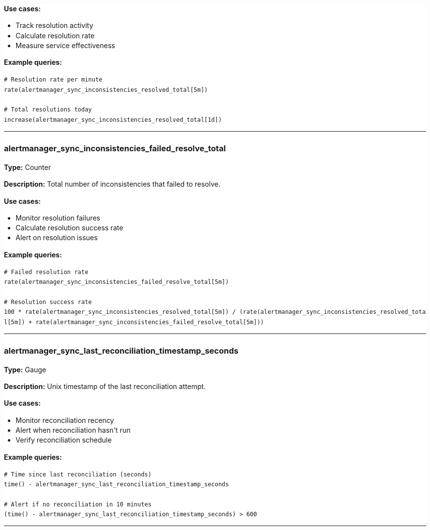 **Use cases:**
- Track resolution activity
- Calculate resolution rate
- Measure service effectiveness

**Example queries:**
```promql
# Resolution rate per minute
rate(alertmanager_sync_inconsistencies_resolved_total[5m])

# Total resolutions today
increase(alertmanager_sync_inconsistencies_resolved_total[1d])
```

---

### alertmanager_sync_inconsistencies_failed_resolve_total

**Type:** Counter

**Description:** Total number of inconsistencies that failed to resolve.

**Use cases:**
- Monitor resolution failures
- Calculate resolution success rate
- Alert on resolution issues

**Example queries:**
```promql
# Failed resolution rate
rate(alertmanager_sync_inconsistencies_failed_resolve_total[5m])

# Resolution success rate
100 * rate(alertmanager_sync_inconsistencies_resolved_total[5m]) / (rate(alertmanager_sync_inconsistencies_resolved_total[5m]) + rate(alertmanager_sync_inconsistencies_failed_resolve_total[5m]))
```

---

### alertmanager_sync_last_reconciliation_timestamp_seconds

**Type:** Gauge

**Description:** Unix timestamp of the last reconciliation attempt.

**Use cases:**
- Monitor reconciliation recency
- Alert when reconciliation hasn't run
- Verify reconciliation schedule

**Example queries:**
```promql
# Time since last reconciliation (seconds)
time() - alertmanager_sync_last_reconciliation_timestamp_seconds

# Alert if no reconciliation in 10 minutes
(time() - alertmanager_sync_last_reconciliation_timestamp_seconds) > 600
```

---